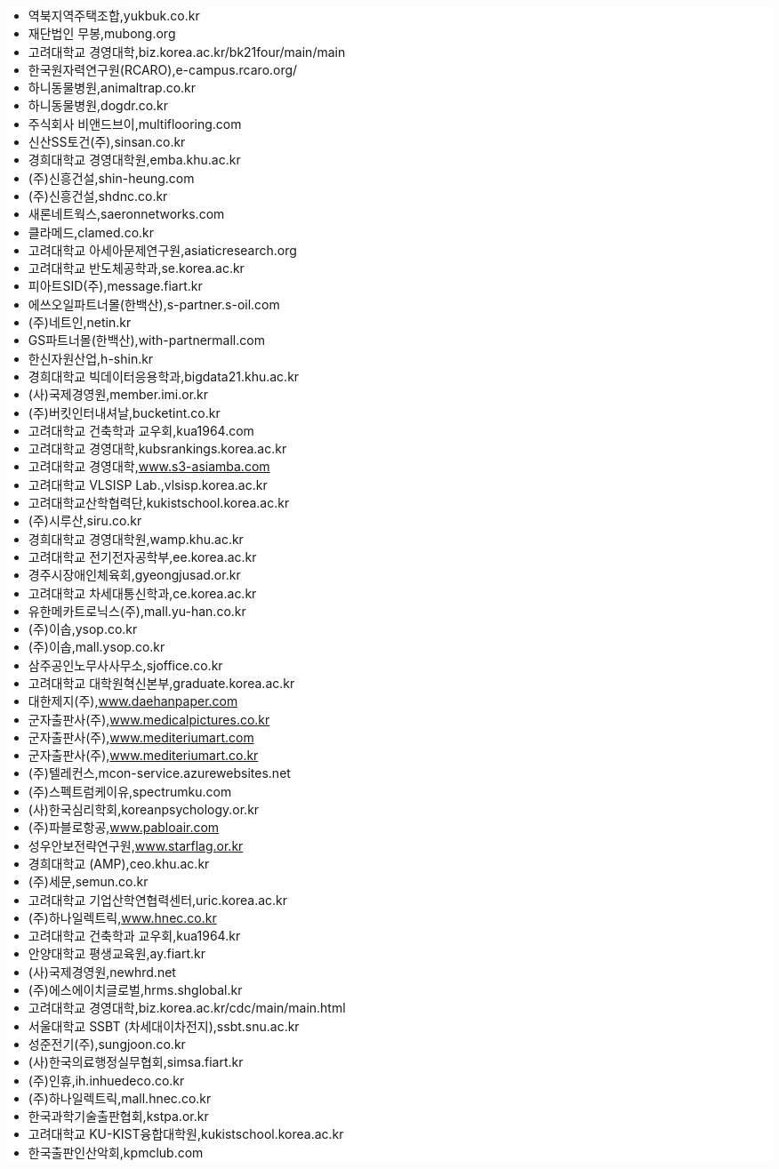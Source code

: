 - 역북지역주택조합,yukbuk.co.kr
- 재단법인 무봉,mubong.org
- 고려대학교 경영대학,biz.korea.ac.kr/bk21four/main/main
- 한국원자력연구원(RCARO),e-campus.rcaro.org/
- 하니동물병원,animaltrap.co.kr
- 하니동물병원,dogdr.co.kr
- 주식회사 비앤드브이,multiflooring.com
- 신산SS토건(주),sinsan.co.kr
- 경희대학교 경영대학원,emba.khu.ac.kr
- (주)신흥건설,shin-heung.com
- (주)신흥건설,shdnc.co.kr
- 새론네트웍스,saeronnetworks.com
- 클라메드,clamed.co.kr
- 고려대학교 아세아문제연구원,asiaticresearch.org
- 고려대학교 반도체공학과,se.korea.ac.kr
- 피아트SID(주),message.fiart.kr
- 에쓰오일파트너몰(한백산),s-partner.s-oil.com
- (주)네트인,netin.kr
- GS파트너몰(한백산),with-partnermall.com
- 한신자원산업,h-shin.kr 
- 경희대학교 빅데이터응용학과,bigdata21.khu.ac.kr
- (사)국제경영원,member.imi.or.kr
- (주)버킷인터내셔날,bucketint.co.kr
- 고려대학교 건축학과 교우회,kua1964.com
- 고려대학교 경영대학,kubsrankings.korea.ac.kr
- 고려대학교 경영대학,www.s3-asiamba.com
- 고려대학교 VLSISP Lab.,vlsisp.korea.ac.kr
- 고려대학교산학협력단,kukistschool.korea.ac.kr
- (주)시루산,siru.co.kr 
- 경희대학교 경영대학원,wamp.khu.ac.kr
- 고려대학교 전기전자공학부,ee.korea.ac.kr
- 경주시장애인체육회,gyeongjusad.or.kr
- 고려대학교 차세대통신학과,ce.korea.ac.kr
- 유한메카트로닉스(주),mall.yu-han.co.kr
- (주)이솝,ysop.co.kr
- (주)이솝,mall.ysop.co.kr
- 삼주공인노무사사무소,sjoffice.co.kr
- 고려대학교 대학원혁신본부,graduate.korea.ac.kr
- 대한제지(주),www.daehanpaper.com
- 군자출판사(주),www.medicalpictures.co.kr
- 군자출판사(주),www.mediteriumart.com
- 군자출판사(주),www.mediteriumart.co.kr
- (주)텔레컨스,mcon-service.azurewebsites.net
- (주)스펙트럼케이유,spectrumku.com
- (사)한국심리학회,koreanpsychology.or.kr
- (주)파블로항공,www.pabloair.com
- 성우안보전략연구원,www.starflag.or.kr
- 경희대학교 (AMP),ceo.khu.ac.kr
- (주)세문,semun.co.kr
- 고려대학교 기업산학연협력센터,uric.korea.ac.kr
- (주)하나일렉트릭,www.hnec.co.kr
- 고려대학교 건축학과 교우회,kua1964.kr
- 안양대학교 평생교육원,ay.fiart.kr
- (사)국제경영원,newhrd.net
- (주)에스에이치글로벌,hrms.shglobal.kr
- 고려대학교 경영대학,biz.korea.ac.kr/cdc/main/main.html
- 서울대학교 SSBT (차세대이차전지),ssbt.snu.ac.kr
- 성준전기(주),sungjoon.co.kr
- (사)한국의료행정실무협회,simsa.fiart.kr
- (주)인휴,ih.inhuedeco.co.kr
- (주)하나일렉트릭,mall.hnec.co.kr
- 한국과학기술출판협회,kstpa.or.kr
- 고려대학교 KU-KIST융합대학원,kukistschool.korea.ac.kr
- 한국출판인산악회,kpmclub.com